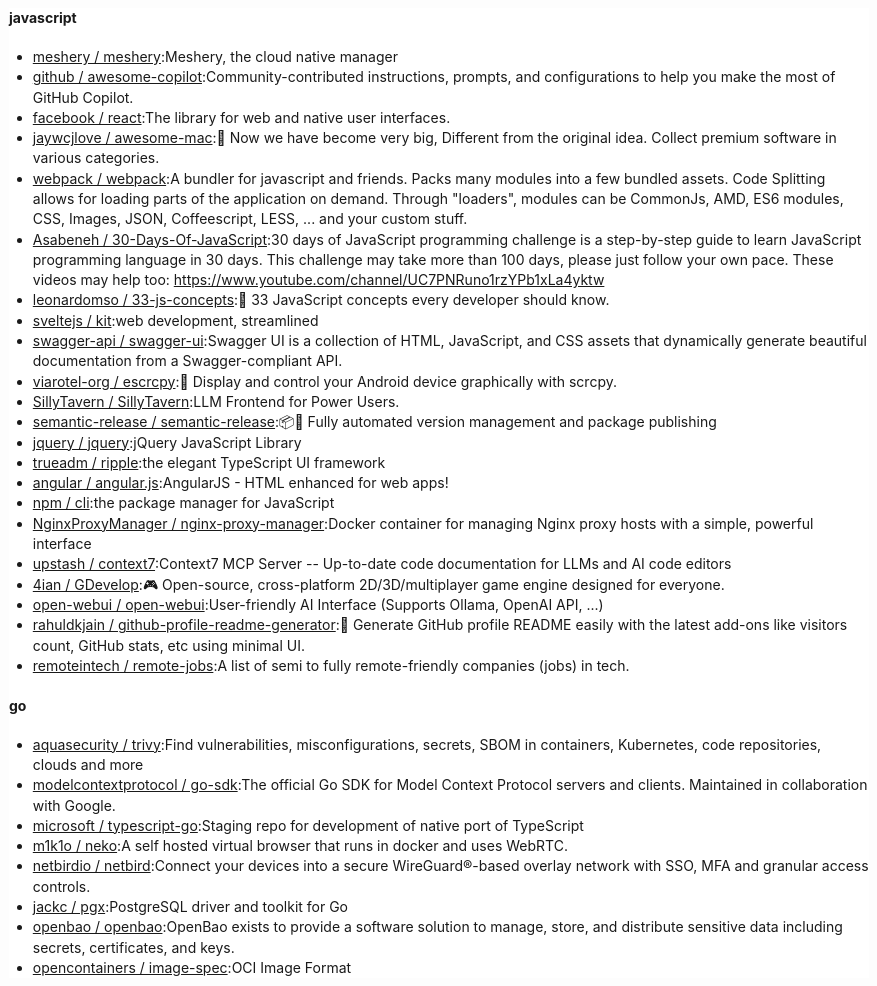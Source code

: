 #### javascript
* [meshery / meshery](https://github.com/meshery/meshery):Meshery, the cloud native manager
* [github / awesome-copilot](https://github.com/github/awesome-copilot):Community-contributed instructions, prompts, and configurations to help you make the most of GitHub Copilot.
* [facebook / react](https://github.com/facebook/react):The library for web and native user interfaces.
* [jaywcjlove / awesome-mac](https://github.com/jaywcjlove/awesome-mac): Now we have become very big, Different from the original idea. Collect premium software in various categories.
* [webpack / webpack](https://github.com/webpack/webpack):A bundler for javascript and friends. Packs many modules into a few bundled assets. Code Splitting allows for loading parts of the application on demand. Through "loaders", modules can be CommonJs, AMD, ES6 modules, CSS, Images, JSON, Coffeescript, LESS, ... and your custom stuff.
* [Asabeneh / 30-Days-Of-JavaScript](https://github.com/Asabeneh/30-Days-Of-JavaScript):30 days of JavaScript programming challenge is a step-by-step guide to learn JavaScript programming language in 30 days. This challenge may take more than 100 days, please just follow your own pace. These videos may help too: https://www.youtube.com/channel/UC7PNRuno1rzYPb1xLa4yktw
* [leonardomso / 33-js-concepts](https://github.com/leonardomso/33-js-concepts):📜 33 JavaScript concepts every developer should know.
* [sveltejs / kit](https://github.com/sveltejs/kit):web development, streamlined
* [swagger-api / swagger-ui](https://github.com/swagger-api/swagger-ui):Swagger UI is a collection of HTML, JavaScript, and CSS assets that dynamically generate beautiful documentation from a Swagger-compliant API.
* [viarotel-org / escrcpy](https://github.com/viarotel-org/escrcpy):📱 Display and control your Android device graphically with scrcpy.
* [SillyTavern / SillyTavern](https://github.com/SillyTavern/SillyTavern):LLM Frontend for Power Users.
* [semantic-release / semantic-release](https://github.com/semantic-release/semantic-release):📦🚀 Fully automated version management and package publishing
* [jquery / jquery](https://github.com/jquery/jquery):jQuery JavaScript Library
* [trueadm / ripple](https://github.com/trueadm/ripple):the elegant TypeScript UI framework
* [angular / angular.js](https://github.com/angular/angular.js):AngularJS - HTML enhanced for web apps!
* [npm / cli](https://github.com/npm/cli):the package manager for JavaScript
* [NginxProxyManager / nginx-proxy-manager](https://github.com/NginxProxyManager/nginx-proxy-manager):Docker container for managing Nginx proxy hosts with a simple, powerful interface
* [upstash / context7](https://github.com/upstash/context7):Context7 MCP Server -- Up-to-date code documentation for LLMs and AI code editors
* [4ian / GDevelop](https://github.com/4ian/GDevelop):🎮 Open-source, cross-platform 2D/3D/multiplayer game engine designed for everyone.
* [open-webui / open-webui](https://github.com/open-webui/open-webui):User-friendly AI Interface (Supports Ollama, OpenAI API, ...)
* [rahuldkjain / github-profile-readme-generator](https://github.com/rahuldkjain/github-profile-readme-generator):🚀 Generate GitHub profile README easily with the latest add-ons like visitors count, GitHub stats, etc using minimal UI.
* [remoteintech / remote-jobs](https://github.com/remoteintech/remote-jobs):A list of semi to fully remote-friendly companies (jobs) in tech.

#### go
* [aquasecurity / trivy](https://github.com/aquasecurity/trivy):Find vulnerabilities, misconfigurations, secrets, SBOM in containers, Kubernetes, code repositories, clouds and more
* [modelcontextprotocol / go-sdk](https://github.com/modelcontextprotocol/go-sdk):The official Go SDK for Model Context Protocol servers and clients. Maintained in collaboration with Google.
* [microsoft / typescript-go](https://github.com/microsoft/typescript-go):Staging repo for development of native port of TypeScript
* [m1k1o / neko](https://github.com/m1k1o/neko):A self hosted virtual browser that runs in docker and uses WebRTC.
* [netbirdio / netbird](https://github.com/netbirdio/netbird):Connect your devices into a secure WireGuard®-based overlay network with SSO, MFA and granular access controls.
* [jackc / pgx](https://github.com/jackc/pgx):PostgreSQL driver and toolkit for Go
* [openbao / openbao](https://github.com/openbao/openbao):OpenBao exists to provide a software solution to manage, store, and distribute sensitive data including secrets, certificates, and keys.
* [opencontainers / image-spec](https://github.com/opencontainers/image-spec):OCI Image Format